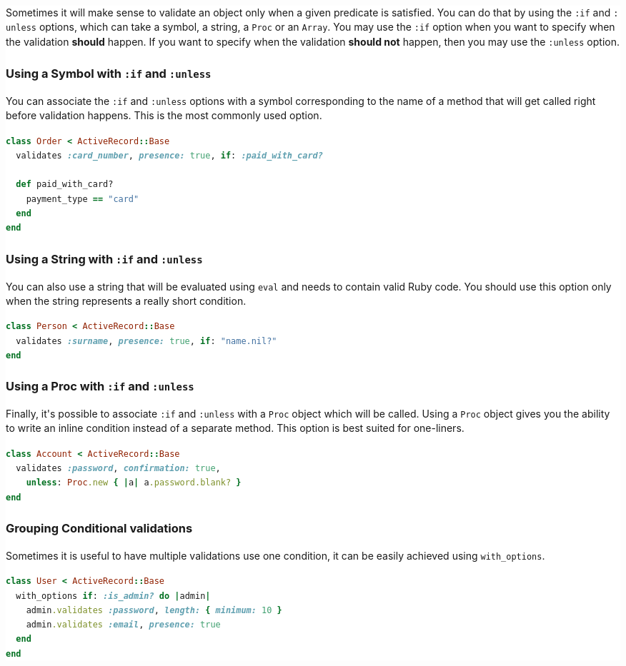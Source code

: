 Sometimes it will make sense to validate an object only when a given predicate
is satisfied. You can do that by using the `:if` and `:unless` options, which
can take a symbol, a string, a `Proc` or an `Array`. You may use the `:if`
option when you want to specify when the validation **should** happen. If you
want to specify when the validation **should not** happen, then you may use the
`:unless` option.

### Using a Symbol with `:if` and `:unless`

You can associate the `:if` and `:unless` options with a symbol corresponding
to the name of a method that will get called right before validation happens.
This is the most commonly used option.

```ruby
class Order < ActiveRecord::Base
  validates :card_number, presence: true, if: :paid_with_card?

  def paid_with_card?
    payment_type == "card"
  end
end
```

### Using a String with `:if` and `:unless`

You can also use a string that will be evaluated using `eval` and needs to
contain valid Ruby code. You should use this option only when the string
represents a really short condition.

```ruby
class Person < ActiveRecord::Base
  validates :surname, presence: true, if: "name.nil?"
end
```

### Using a Proc with `:if` and `:unless`

Finally, it's possible to associate `:if` and `:unless` with a `Proc` object
which will be called. Using a `Proc` object gives you the ability to write an
inline condition instead of a separate method. This option is best suited for
one-liners.

```ruby
class Account < ActiveRecord::Base
  validates :password, confirmation: true,
    unless: Proc.new { |a| a.password.blank? }
end
```

### Grouping Conditional validations

Sometimes it is useful to have multiple validations use one condition, it can
be easily achieved using `with_options`.

```ruby
class User < ActiveRecord::Base
  with_options if: :is_admin? do |admin|
    admin.validates :password, length: { minimum: 10 }
    admin.validates :email, presence: true
  end
end
```
